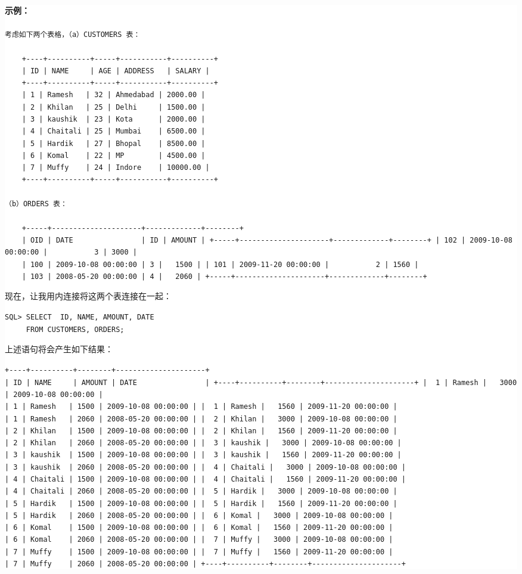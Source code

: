 #### 示例：[](https://ngrok.cn/sql/sql-610.html#示例-4)

```
考虑如下两个表格，（a）CUSTOMERS 表：

    +----+----------+-----+-----------+----------+
    | ID | NAME     | AGE | ADDRESS   | SALARY |
    +----+----------+-----+-----------+----------+
    | 1 | Ramesh   | 32 | Ahmedabad | 2000.00 |
    | 2 | Khilan   | 25 | Delhi     | 1500.00 |
    | 3 | kaushik  | 23 | Kota      | 2000.00 |
    | 4 | Chaitali | 25 | Mumbai    | 6500.00 |
    | 5 | Hardik   | 27 | Bhopal    | 8500.00 |
    | 6 | Komal    | 22 | MP        | 4500.00 |
    | 7 | Muffy    | 24 | Indore    | 10000.00 |
    +----+----------+-----+-----------+----------+

（b）ORDERS 表：

    +-----+---------------------+-------------+--------+
    | OID | DATE                | ID | AMOUNT | +-----+---------------------+-------------+--------+ | 102 | 2009-10-08 00:00:00 |           3 | 3000 |
    | 100 | 2009-10-08 00:00:00 | 3 |   1500 | | 101 | 2009-11-20 00:00:00 |           2 | 1560 |
    | 103 | 2008-05-20 00:00:00 | 4 |   2060 | +-----+---------------------+-------------+--------+
```

现在，让我用内连接将这两个表连接在一起：

```
SQL> SELECT  ID, NAME, AMOUNT, DATE
     FROM CUSTOMERS, ORDERS;
```

上述语句将会产生如下结果：

```
+----+----------+--------+---------------------+
| ID | NAME     | AMOUNT | DATE                | +----+----------+--------+---------------------+ |  1 | Ramesh |   3000 | 2009-10-08 00:00:00 |
| 1 | Ramesh   | 1500 | 2009-10-08 00:00:00 | |  1 | Ramesh |   1560 | 2009-11-20 00:00:00 |
| 1 | Ramesh   | 2060 | 2008-05-20 00:00:00 | |  2 | Khilan |   3000 | 2009-10-08 00:00:00 |
| 2 | Khilan   | 1500 | 2009-10-08 00:00:00 | |  2 | Khilan |   1560 | 2009-11-20 00:00:00 |
| 2 | Khilan   | 2060 | 2008-05-20 00:00:00 | |  3 | kaushik |   3000 | 2009-10-08 00:00:00 |
| 3 | kaushik  | 1500 | 2009-10-08 00:00:00 | |  3 | kaushik |   1560 | 2009-11-20 00:00:00 |
| 3 | kaushik  | 2060 | 2008-05-20 00:00:00 | |  4 | Chaitali |   3000 | 2009-10-08 00:00:00 |
| 4 | Chaitali | 1500 | 2009-10-08 00:00:00 | |  4 | Chaitali |   1560 | 2009-11-20 00:00:00 |
| 4 | Chaitali | 2060 | 2008-05-20 00:00:00 | |  5 | Hardik |   3000 | 2009-10-08 00:00:00 |
| 5 | Hardik   | 1500 | 2009-10-08 00:00:00 | |  5 | Hardik |   1560 | 2009-11-20 00:00:00 |
| 5 | Hardik   | 2060 | 2008-05-20 00:00:00 | |  6 | Komal |   3000 | 2009-10-08 00:00:00 |
| 6 | Komal    | 1500 | 2009-10-08 00:00:00 | |  6 | Komal |   1560 | 2009-11-20 00:00:00 |
| 6 | Komal    | 2060 | 2008-05-20 00:00:00 | |  7 | Muffy |   3000 | 2009-10-08 00:00:00 |
| 7 | Muffy    | 1500 | 2009-10-08 00:00:00 | |  7 | Muffy |   1560 | 2009-11-20 00:00:00 |
| 7 | Muffy    | 2060 | 2008-05-20 00:00:00 | +----+----------+--------+---------------------+
```
